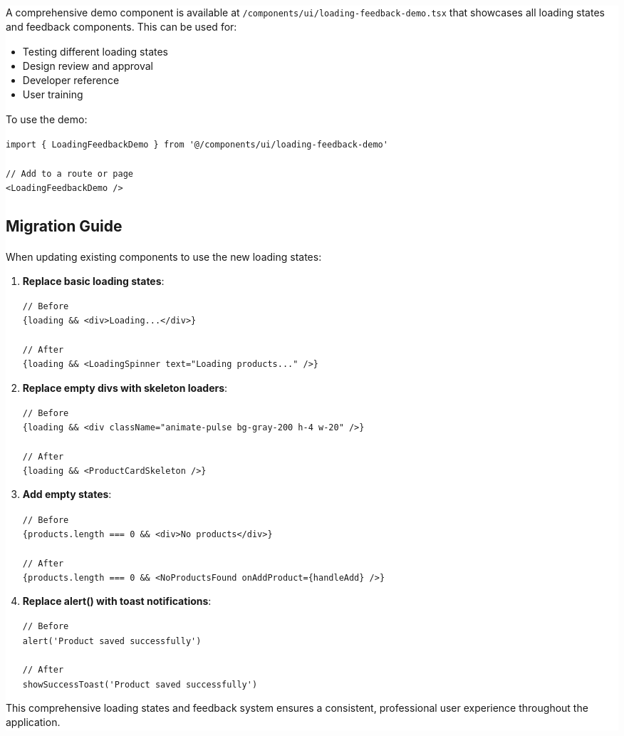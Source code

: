 A comprehensive demo component is available at `/components/ui/loading-feedback-demo.tsx` that showcases all loading states and feedback components. This can be used for:

- Testing different loading states
- Design review and approval
- Developer reference
- User training

To use the demo:

```tsx
import { LoadingFeedbackDemo } from '@/components/ui/loading-feedback-demo'

// Add to a route or page
<LoadingFeedbackDemo />
```

## Migration Guide

When updating existing components to use the new loading states:

1. **Replace basic loading states**:
   ```tsx
   // Before
   {loading && <div>Loading...</div>}
   
   // After
   {loading && <LoadingSpinner text="Loading products..." />}
   ```

2. **Replace empty divs with skeleton loaders**:
   ```tsx
   // Before
   {loading && <div className="animate-pulse bg-gray-200 h-4 w-20" />}
   
   // After
   {loading && <ProductCardSkeleton />}
   ```

3. **Add empty states**:
   ```tsx
   // Before
   {products.length === 0 && <div>No products</div>}
   
   // After
   {products.length === 0 && <NoProductsFound onAddProduct={handleAdd} />}
   ```

4. **Replace alert() with toast notifications**:
   ```tsx
   // Before
   alert('Product saved successfully')
   
   // After
   showSuccessToast('Product saved successfully')
   ```

This comprehensive loading states and feedback system ensures a consistent, professional user experience throughout the application.